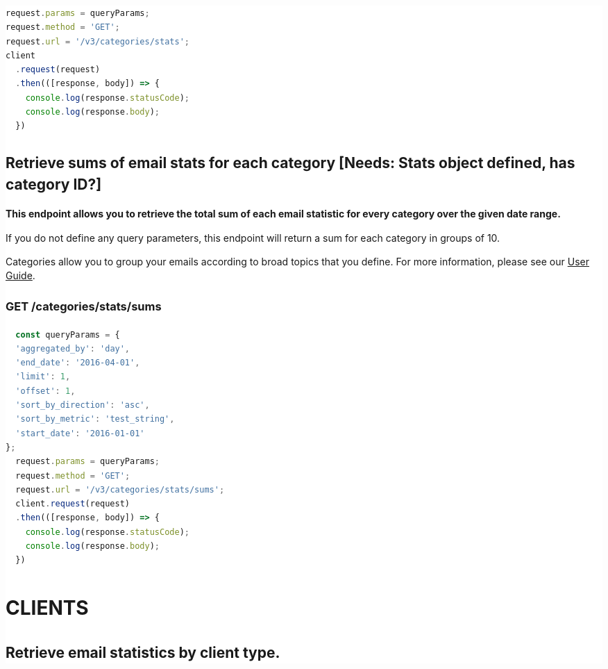 ```javascript
request.params = queryParams;
request.method = 'GET';
request.url = '/v3/categories/stats';
client
  .request(request)
  .then(([response, body]) => {
    console.log(response.statusCode);
    console.log(response.body);
  })
```
## Retrieve sums of email stats for each category [Needs: Stats object defined, has category ID?]

**This endpoint allows you to retrieve the total sum of each email statistic for every category over the given date range.**

If you do not define any query parameters, this endpoint will return a sum for each category in groups of 10.

Categories allow you to group your emails according to broad topics that you define. For more information, please see our [User Guide](https://sendgrid.com/docs/User_Guide/Statistics/categories.html).

### GET /categories/stats/sums


```javascript
  const queryParams = {
  'aggregated_by': 'day', 
  'end_date': '2016-04-01', 
  'limit': 1, 
  'offset': 1, 
  'sort_by_direction': 'asc', 
  'sort_by_metric': 'test_string', 
  'start_date': '2016-01-01'
};
  request.params = queryParams;
  request.method = 'GET';
  request.url = '/v3/categories/stats/sums';
  client.request(request)
  .then(([response, body]) => {
    console.log(response.statusCode);
    console.log(response.body);
  })
```
<a name="clients"></a>
# CLIENTS

## Retrieve email statistics by client type.
